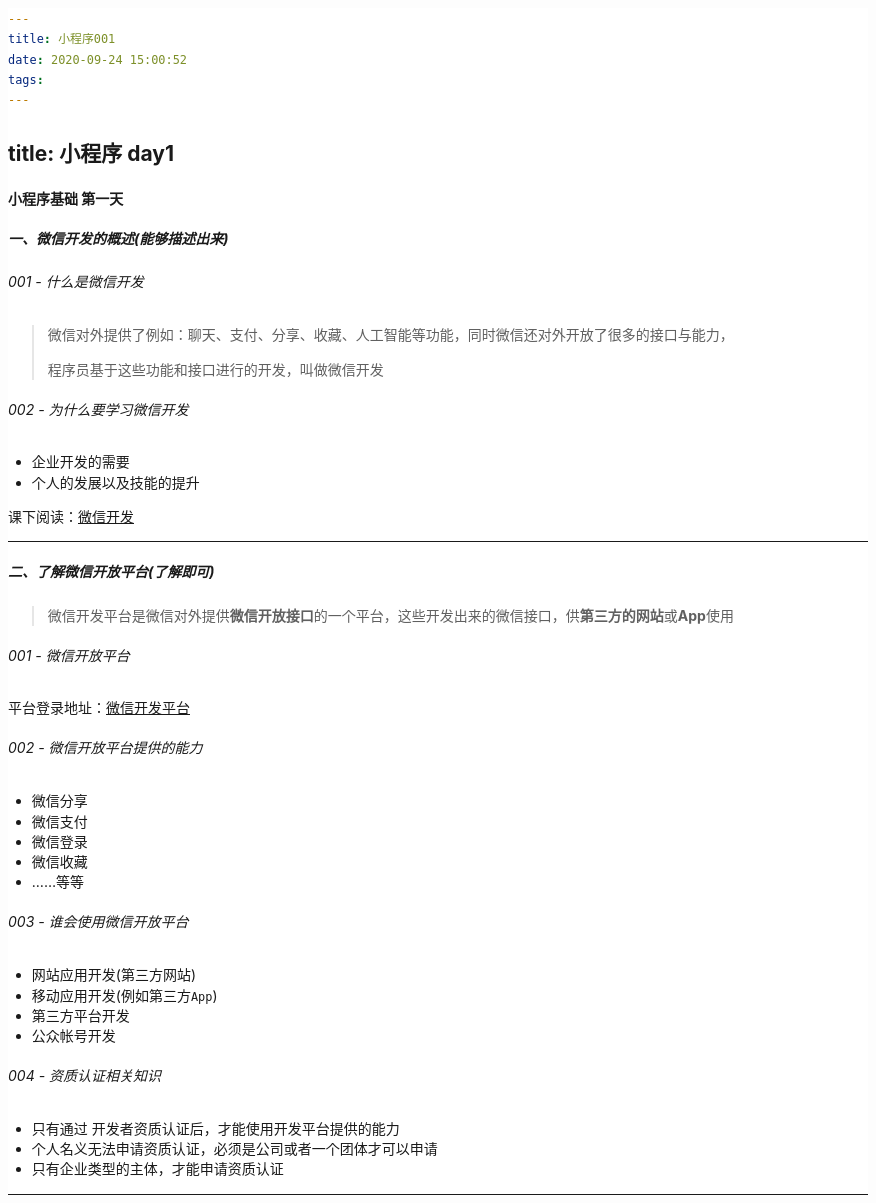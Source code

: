 ```yaml
---
title: 小程序001
date: 2020-09-24 15:00:52
tags:
---
```


## title: 小程序 day1

#### 小程序基础 第一天

##### 一、微信开发的概述(能够描述出来)

###### 001 - 什么是微信开发

> 微信对外提供了例如：聊天、支付、分享、收藏、人工智能等功能，同时微信还对外开放了很多的接口与能力，
>
> 程序员基于这些功能和接口进行的开发，叫做微信开发

###### 002 - 为什么要学习微信开发

- 企业开发的需要
- 个人的发展以及技能的提升

课下阅读：[微信开发](https://baike.baidu.com/item/微信开发/1771495?fr=aladdin)

---

##### 二、了解微信开放平台(了解即可)

> 微信开发平台是微信对外提供**微信开放接口**的一个平台，这些开发出来的微信接口，供**第三方的网站**或**App**使用

###### 001 - 微信开放平台

平台登录地址：[微信开发平台](https://open.weixin.qq.com/)

###### 002 - 微信开放平台提供的能力

- 微信分享
- 微信支付
- 微信登录
- 微信收藏
- ……等等

###### 003 - 谁会使用微信开放平台

- 网站应用开发(第三方网站)
- 移动应用开发(例如第三方`App`)
- 第三方平台开发
- 公众帐号开发

###### 004 - 资质认证相关知识

- 只有通过 开发者资质认证后，才能使用开发平台提供的能力
- 个人名义无法申请资质认证，必须是公司或者一个团体才可以申请
- 只有企业类型的主体，才能申请资质认证

---